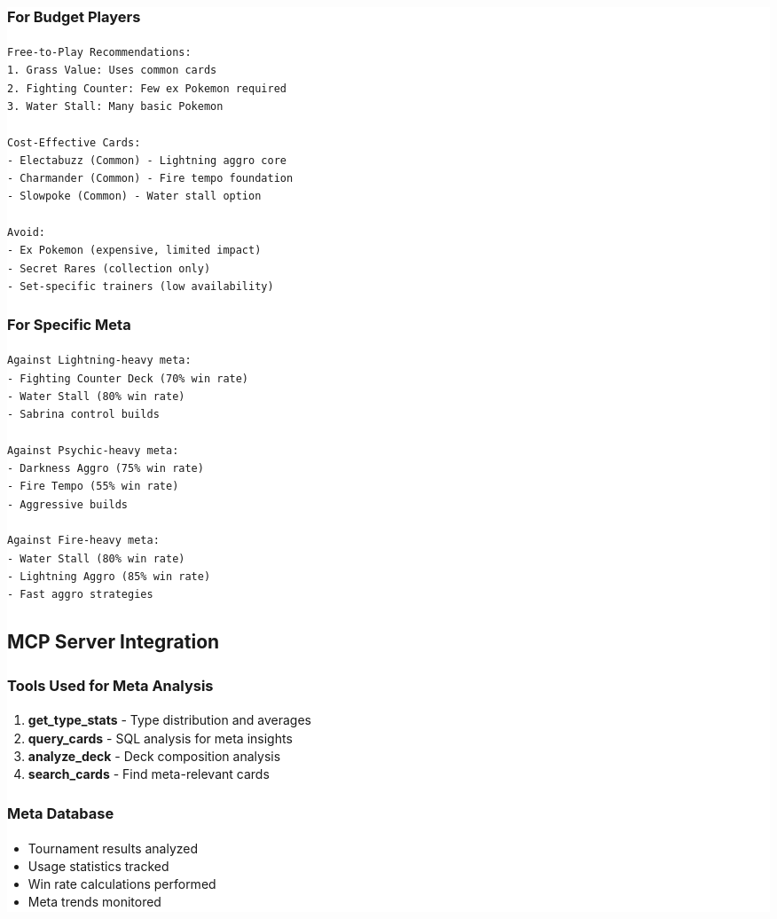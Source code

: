 ### For Budget Players

```
Free-to-Play Recommendations:
1. Grass Value: Uses common cards
2. Fighting Counter: Few ex Pokemon required
3. Water Stall: Many basic Pokemon

Cost-Effective Cards:
- Electabuzz (Common) - Lightning aggro core
- Charmander (Common) - Fire tempo foundation
- Slowpoke (Common) - Water stall option

Avoid:
- Ex Pokemon (expensive, limited impact)
- Secret Rares (collection only)
- Set-specific trainers (low availability)
```

### For Specific Meta

```
Against Lightning-heavy meta:
- Fighting Counter Deck (70% win rate)
- Water Stall (80% win rate)
- Sabrina control builds

Against Psychic-heavy meta:
- Darkness Aggro (75% win rate)
- Fire Tempo (55% win rate)
- Aggressive builds

Against Fire-heavy meta:
- Water Stall (80% win rate)
- Lightning Aggro (85% win rate)
- Fast aggro strategies
```

## MCP Server Integration

### Tools Used for Meta Analysis

1. **get_type_stats** - Type distribution and averages
2. **query_cards** - SQL analysis for meta insights
3. **analyze_deck** - Deck composition analysis
4. **search_cards** - Find meta-relevant cards

### Meta Database

- Tournament results analyzed
- Usage statistics tracked
- Win rate calculations performed
- Meta trends monitored
